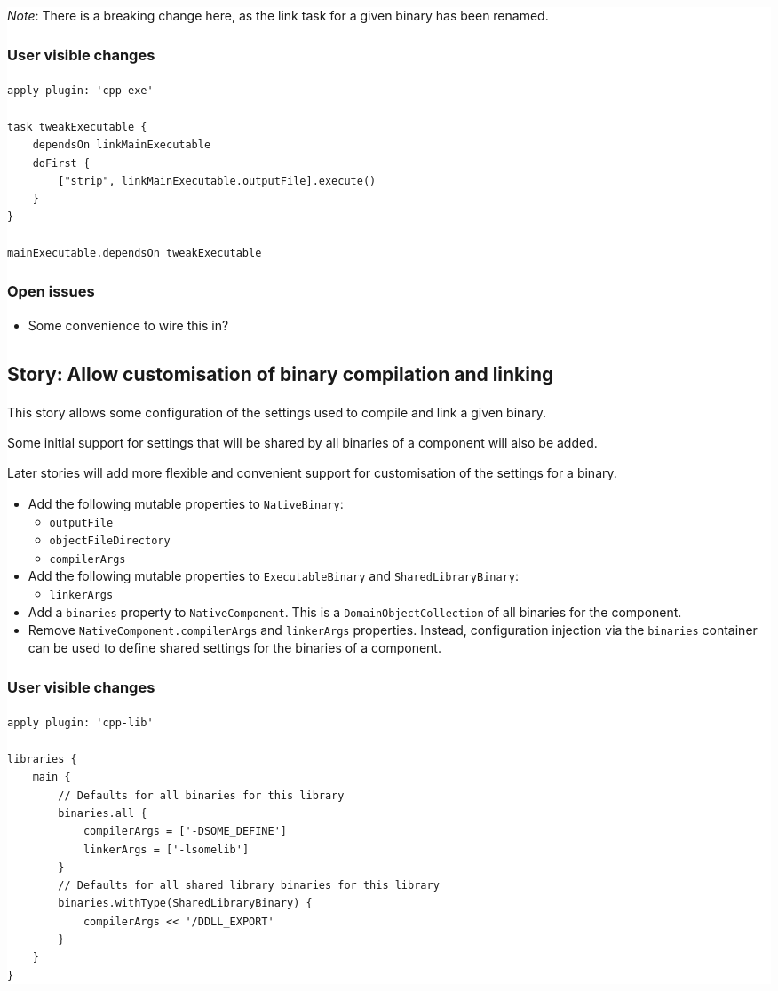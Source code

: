 *Note*: There is a breaking change here, as the link task for a given binary has been renamed.

### User visible changes

    apply plugin: 'cpp-exe'
    
    task tweakExecutable {
        dependsOn linkMainExecutable
        doFirst {
            ["strip", linkMainExecutable.outputFile].execute()
        }
    }
    
    mainExecutable.dependsOn tweakExecutable

### Open issues

- Some convenience to wire this in?

## Story: Allow customisation of binary compilation and linking

This story allows some configuration of the settings used to compile and link a given binary.

Some initial support for settings that will be shared by all binaries of a component will also be added.

Later stories will add more flexible and convenient support for customisation of the settings for a binary.

- Add the following mutable properties to `NativeBinary`:
    - `outputFile`
    - `objectFileDirectory`
    - `compilerArgs`
- Add the following mutable properties to `ExecutableBinary` and `SharedLibraryBinary`:
    - `linkerArgs`
- Add a `binaries` property to `NativeComponent`. This is a `DomainObjectCollection` of all binaries for the component.
- Remove `NativeComponent.compilerArgs` and `linkerArgs` properties. Instead, configuration injection via the `binaries` container can be used to
  define shared settings for the binaries of a component.

### User visible changes

    apply plugin: 'cpp-lib'
    
    libraries {
        main {
            // Defaults for all binaries for this library
            binaries.all {
                compilerArgs = ['-DSOME_DEFINE']
                linkerArgs = ['-lsomelib']
            }
            // Defaults for all shared library binaries for this library
            binaries.withType(SharedLibraryBinary) {
                compilerArgs << '/DDLL_EXPORT'
            }
        }
    }
    